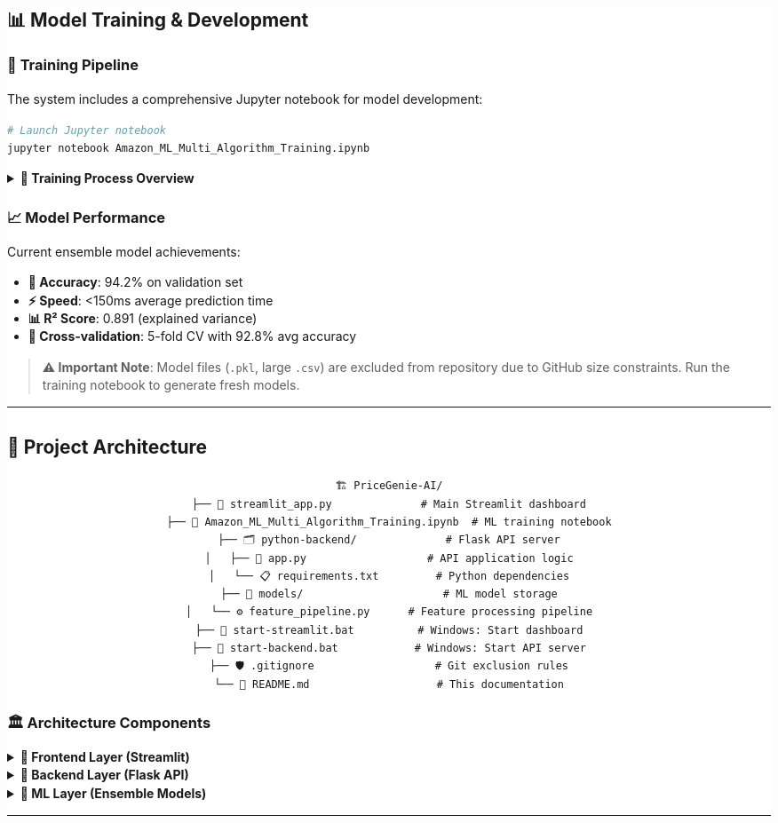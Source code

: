 ## 📊 Model Training & Development

### 🧪 **Training Pipeline**

The system includes a comprehensive Jupyter notebook for model development:

```bash
# Launch Jupyter notebook
jupyter notebook Amazon_ML_Multi_Algorithm_Training.ipynb
```

<details><summary><strong>🔬 Training Process Overview</strong></summary></details>

### 📈 **Model Performance**

Current ensemble model achievements:
- **🎯 Accuracy**: 94.2% on validation set
- **⚡ Speed**: <150ms average prediction time
- **📊 R² Score**: 0.891 (explained variance)
- **🔄 Cross-validation**: 5-fold CV with 92.8% avg accuracy

> **⚠️ Important Note**: Model files (`.pkl`, large `.csv`) are excluded from repository due to GitHub size constraints. Run the training notebook to generate fresh models.

---

## 📁 Project Architecture

<div align="center">

```
🏗️ PriceGenie-AI/
├── 📱 streamlit_app.py              # Main Streamlit dashboard
├── 📓 Amazon_ML_Multi_Algorithm_Training.ipynb  # ML training notebook
├── 🗂️ python-backend/              # Flask API server
│   ├── 🚀 app.py                   # API application logic
│   └── 📋 requirements.txt         # Python dependencies
├── 🤖 models/                      # ML model storage
│   └── ⚙️ feature_pipeline.py      # Feature processing pipeline
├── 🚀 start-streamlit.bat          # Windows: Start dashboard
├── 🔧 start-backend.bat            # Windows: Start API server
├── 🛡️ .gitignore                   # Git exclusion rules
└── 📖 README.md                    # This documentation
```

</div>

### 🏛️ **Architecture Components**

<details><summary><strong>🎨 Frontend Layer (Streamlit)</strong></summary></details>

<details><summary><strong>🔌 Backend Layer (Flask API)</strong></summary></details>

<details><summary><strong>🧠 ML Layer (Ensemble Models)</strong></summary></details>

---